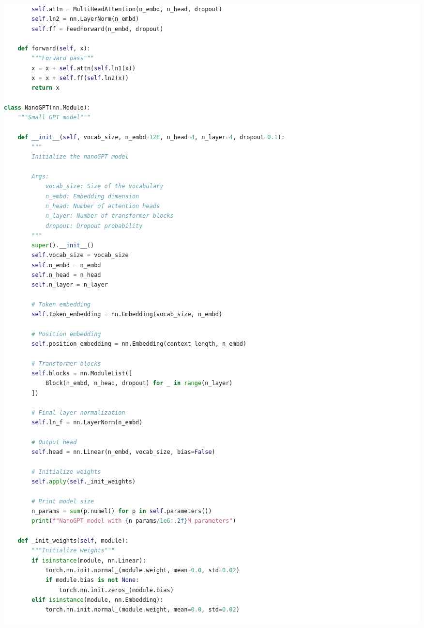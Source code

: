```python
        self.attn = MultiHeadAttention(n_embd, n_head, dropout)
        self.ln2 = nn.LayerNorm(n_embd)
        self.ff = FeedForward(n_embd, dropout)
    
    def forward(self, x):
        """Forward pass"""
        x = x + self.attn(self.ln1(x))
        x = x + self.ff(self.ln2(x))
        return x

class NanoGPT(nn.Module):
    """Small GPT model"""
    
    def __init__(self, vocab_size, n_embd=128, n_head=4, n_layer=4, dropout=0.1):
        """
        Initialize the nanoGPT model
        
        Args:
            vocab_size: Size of the vocabulary
            n_embd: Embedding dimension
            n_head: Number of attention heads
            n_layer: Number of transformer blocks
            dropout: Dropout probability
        """
        super().__init__()
        self.vocab_size = vocab_size
        self.n_embd = n_embd
        self.n_head = n_head
        self.n_layer = n_layer
        
        # Token embedding
        self.token_embedding = nn.Embedding(vocab_size, n_embd)
        
        # Position embedding
        self.position_embedding = nn.Embedding(context_length, n_embd)
        
        # Transformer blocks
        self.blocks = nn.ModuleList([
            Block(n_embd, n_head, dropout) for _ in range(n_layer)
        ])
        
        # Final layer normalization
        self.ln_f = nn.LayerNorm(n_embd)
        
        # Output head
        self.head = nn.Linear(n_embd, vocab_size, bias=False)
        
        # Initialize weights
        self.apply(self._init_weights)
        
        # Print model size
        n_params = sum(p.numel() for p in self.parameters())
        print(f"NanoGPT model with {n_params/1e6:.2f}M parameters")
    
    def _init_weights(self, module):
        """Initialize weights"""
        if isinstance(module, nn.Linear):
            torch.nn.init.normal_(module.weight, mean=0.0, std=0.02)
            if module.bias is not None:
                torch.nn.init.zeros_(module.bias)
        elif isinstance(module, nn.Embedding):
            torch.nn.init.normal_(module.weight, mean=0.0, std=0.02)
    
```